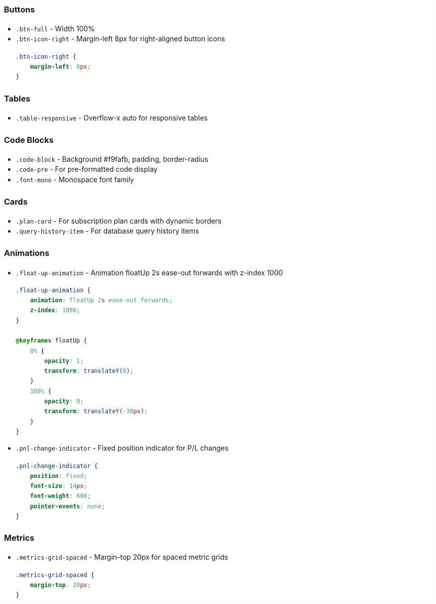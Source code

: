 ### Buttons
- `.btn-full` - Width 100%
- `.btn-icon-right` - Margin-left 8px for right-aligned button icons
  ```css
  .btn-icon-right {
      margin-left: 8px;
  }
  ```

### Tables
- `.table-responsive` - Overflow-x auto for responsive tables

### Code Blocks
- `.code-block` - Background #f9fafb, padding, border-radius
- `.code-pre` - For pre-formatted code display
- `.font-mono` - Monospace font family

### Cards
- `.plan-card` - For subscription plan cards with dynamic borders
- `.query-history-item` - For database query history items

### Animations
- `.float-up-animation` - Animation floatUp 2s ease-out forwards with z-index 1000
  ```css
  .float-up-animation {
      animation: floatUp 2s ease-out forwards;
      z-index: 1000;
  }

  @keyframes floatUp {
      0% {
          opacity: 1;
          transform: translateY(0);
      }
      100% {
          opacity: 0;
          transform: translateY(-30px);
      }
  }
  ```
- `.pnl-change-indicator` - Fixed position indicator for P/L changes
  ```css
  .pnl-change-indicator {
      position: fixed;
      font-size: 14px;
      font-weight: 600;
      pointer-events: none;
  }
  ```

### Metrics
- `.metrics-grid-spaced` - Margin-top 20px for spaced metric grids
  ```css
  .metrics-grid-spaced {
      margin-top: 20px;
  }
  ```
